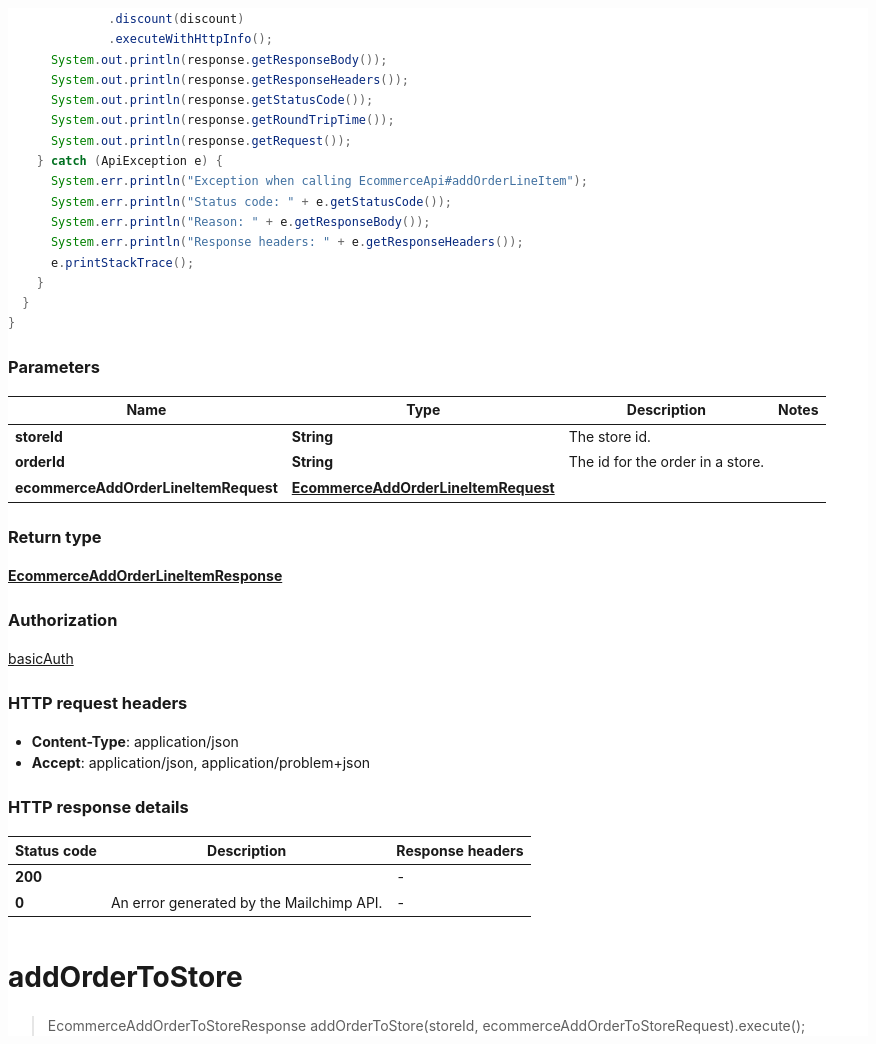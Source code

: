 ```java
              .discount(discount)
              .executeWithHttpInfo();
      System.out.println(response.getResponseBody());
      System.out.println(response.getResponseHeaders());
      System.out.println(response.getStatusCode());
      System.out.println(response.getRoundTripTime());
      System.out.println(response.getRequest());
    } catch (ApiException e) {
      System.err.println("Exception when calling EcommerceApi#addOrderLineItem");
      System.err.println("Status code: " + e.getStatusCode());
      System.err.println("Reason: " + e.getResponseBody());
      System.err.println("Response headers: " + e.getResponseHeaders());
      e.printStackTrace();
    }
  }
}

```

### Parameters

| Name | Type | Description  | Notes |
|------------- | ------------- | ------------- | -------------|
| **storeId** | **String**| The store id. | |
| **orderId** | **String**| The id for the order in a store. | |
| **ecommerceAddOrderLineItemRequest** | [**EcommerceAddOrderLineItemRequest**](EcommerceAddOrderLineItemRequest.md)|  | |

### Return type

[**EcommerceAddOrderLineItemResponse**](EcommerceAddOrderLineItemResponse.md)

### Authorization

[basicAuth](../README.md#basicAuth)

### HTTP request headers

 - **Content-Type**: application/json
 - **Accept**: application/json, application/problem+json

### HTTP response details
| Status code | Description | Response headers |
|-------------|-------------|------------------|
| **200** |  |  -  |
| **0** | An error generated by the Mailchimp API. |  -  |

<a name="addOrderToStore"></a>
# **addOrderToStore**
> EcommerceAddOrderToStoreResponse addOrderToStore(storeId, ecommerceAddOrderToStoreRequest).execute();
